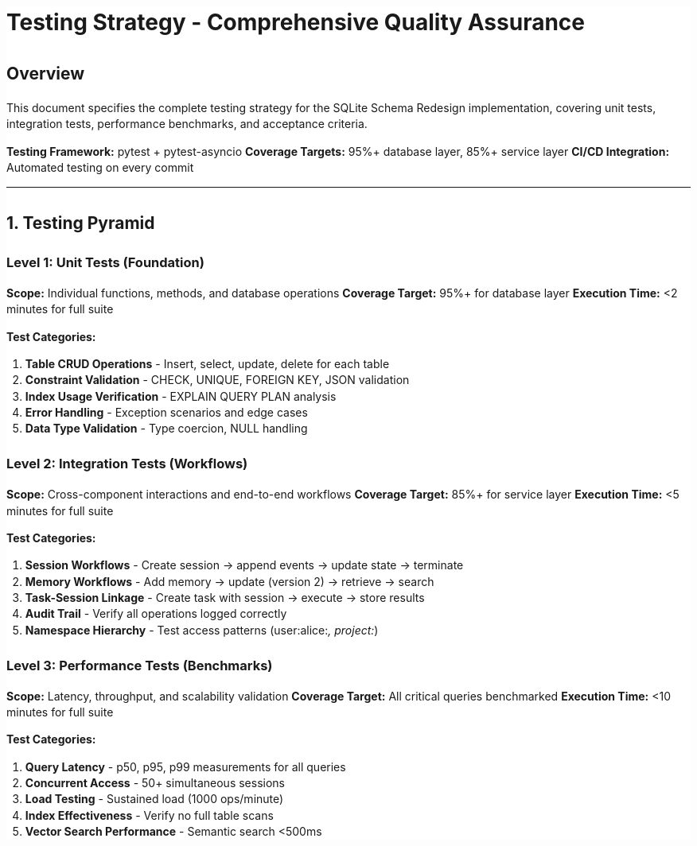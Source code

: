 # Testing Strategy - Comprehensive Quality Assurance

## Overview

This document specifies the complete testing strategy for the SQLite Schema Redesign implementation, covering unit tests, integration tests, performance benchmarks, and acceptance criteria.

**Testing Framework:** pytest + pytest-asyncio
**Coverage Targets:** 95%+ database layer, 85%+ service layer
**CI/CD Integration:** Automated testing on every commit

---

## 1. Testing Pyramid

### Level 1: Unit Tests (Foundation)

**Scope:** Individual functions, methods, and database operations
**Coverage Target:** 95%+ for database layer
**Execution Time:** <2 minutes for full suite

**Test Categories:**
1. **Table CRUD Operations** - Insert, select, update, delete for each table
2. **Constraint Validation** - CHECK, UNIQUE, FOREIGN KEY, JSON validation
3. **Index Usage Verification** - EXPLAIN QUERY PLAN analysis
4. **Error Handling** - Exception scenarios and edge cases
5. **Data Type Validation** - Type coercion, NULL handling

### Level 2: Integration Tests (Workflows)

**Scope:** Cross-component interactions and end-to-end workflows
**Coverage Target:** 85%+ for service layer
**Execution Time:** <5 minutes for full suite

**Test Categories:**
1. **Session Workflows** - Create session → append events → update state → terminate
2. **Memory Workflows** - Add memory → update (version 2) → retrieve → search
3. **Task-Session Linkage** - Create task with session → execute → store results
4. **Audit Trail** - Verify all operations logged correctly
5. **Namespace Hierarchy** - Test access patterns (user:alice:*, project:*)

### Level 3: Performance Tests (Benchmarks)

**Scope:** Latency, throughput, and scalability validation
**Coverage Target:** All critical queries benchmarked
**Execution Time:** <10 minutes for full suite

**Test Categories:**
1. **Query Latency** - p50, p95, p99 measurements for all queries
2. **Concurrent Access** - 50+ simultaneous sessions
3. **Load Testing** - Sustained load (1000 ops/minute)
4. **Index Effectiveness** - Verify no full table scans
5. **Vector Search Performance** - Semantic search <500ms
